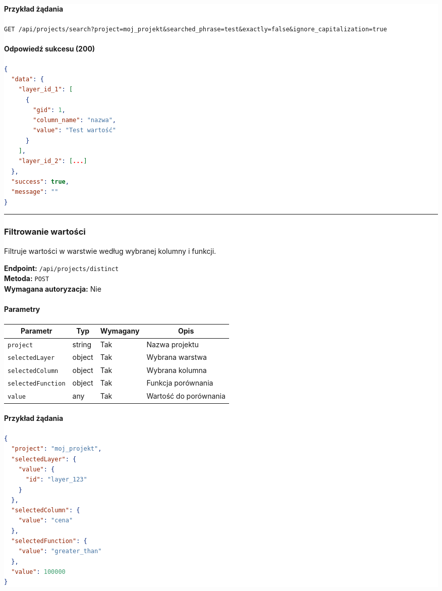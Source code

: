 #### Przykład żądania

```
GET /api/projects/search?project=moj_projekt&searched_phrase=test&exactly=false&ignore_capitalization=true
```

#### Odpowiedź sukcesu (200)

```json
{
  "data": {
    "layer_id_1": [
      {
        "gid": 1,
        "column_name": "nazwa",
        "value": "Test wartość"
      }
    ],
    "layer_id_2": [...]
  },
  "success": true,
  "message": ""
}
```

---

### Filtrowanie wartości

Filtruje wartości w warstwie według wybranej kolumny i funkcji.

**Endpoint:** `/api/projects/distinct`  
**Metoda:** `POST`  
**Wymagana autoryzacja:** Nie

#### Parametry

| Parametr | Typ | Wymagany | Opis |
|----------|-----|----------|------|
| `project` | string | Tak | Nazwa projektu |
| `selectedLayer` | object | Tak | Wybrana warstwa |
| `selectedColumn` | object | Tak | Wybrana kolumna |
| `selectedFunction` | object | Tak | Funkcja porównania |
| `value` | any | Tak | Wartość do porównania |

#### Przykład żądania

```json
{
  "project": "moj_projekt",
  "selectedLayer": {
    "value": {
      "id": "layer_123"
    }
  },
  "selectedColumn": {
    "value": "cena"
  },
  "selectedFunction": {
    "value": "greater_than"
  },
  "value": 100000
}
```
